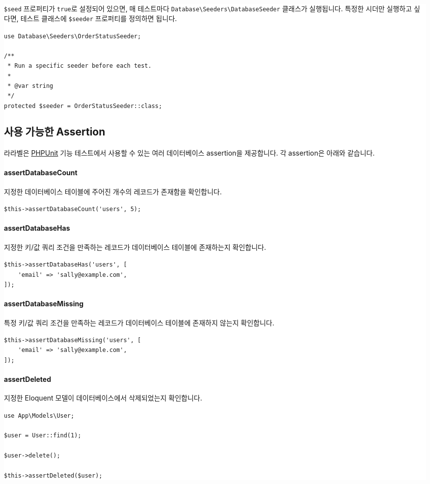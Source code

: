 `$seed` 프로퍼티가 `true`로 설정되어 있으면, 매 테스트마다 `Database\Seeders\DatabaseSeeder` 클래스가 실행됩니다. 특정한 시더만 실행하고 싶다면, 테스트 클래스에 `$seeder` 프로퍼티를 정의하면 됩니다.

```
use Database\Seeders\OrderStatusSeeder;

/**
 * Run a specific seeder before each test.
 *
 * @var string
 */
protected $seeder = OrderStatusSeeder::class;
```

<a name="available-assertions"></a>
## 사용 가능한 Assertion

라라벨은 [PHPUnit](https://phpunit.de/) 기능 테스트에서 사용할 수 있는 여러 데이터베이스 assertion을 제공합니다. 각 assertion은 아래와 같습니다.

<a name="assert-database-count"></a>
#### assertDatabaseCount

지정한 데이터베이스 테이블에 주어진 개수의 레코드가 존재함을 확인합니다.

```
$this->assertDatabaseCount('users', 5);
```

<a name="assert-database-has"></a>
#### assertDatabaseHas

지정한 키/값 쿼리 조건을 만족하는 레코드가 데이터베이스 테이블에 존재하는지 확인합니다.

```
$this->assertDatabaseHas('users', [
    'email' => 'sally@example.com',
]);
```

<a name="assert-database-missing"></a>
#### assertDatabaseMissing

특정 키/값 쿼리 조건을 만족하는 레코드가 데이터베이스 테이블에 존재하지 않는지 확인합니다.

```
$this->assertDatabaseMissing('users', [
    'email' => 'sally@example.com',
]);
```

<a name="assert-deleted"></a>
#### assertDeleted

지정한 Eloquent 모델이 데이터베이스에서 삭제되었는지 확인합니다.

```
use App\Models\User;

$user = User::find(1);

$user->delete();

$this->assertDeleted($user);
```
